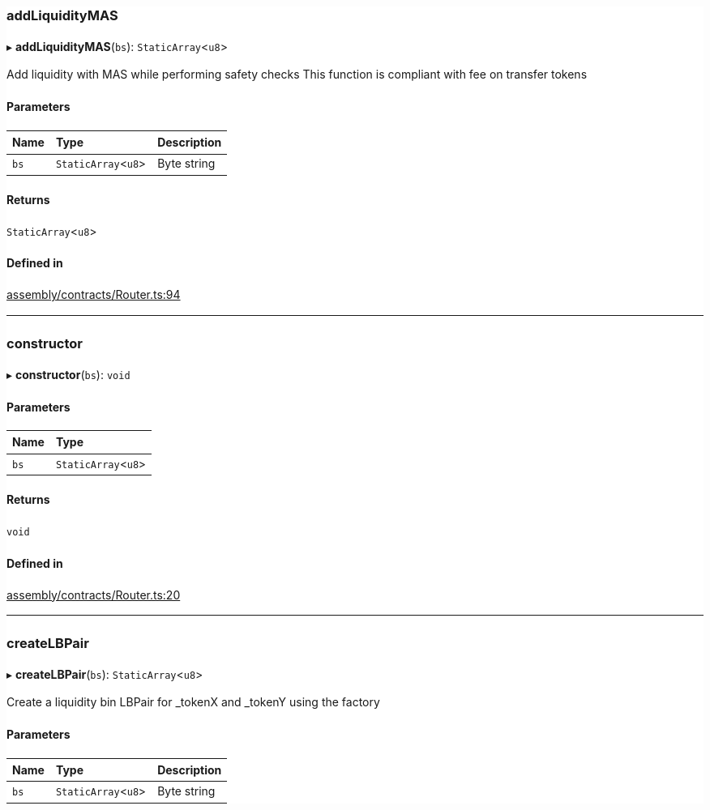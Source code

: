 ### addLiquidityMAS

▸ **addLiquidityMAS**(`bs`): `StaticArray`<`u8`\>

Add liquidity with MAS while performing safety checks
This function is compliant with fee on transfer tokens

#### Parameters

| Name | Type                 | Description |
| :--- | :------------------- | :---------- |
| `bs` | `StaticArray`<`u8`\> | Byte string |

#### Returns

`StaticArray`<`u8`\>

#### Defined in

[assembly/contracts/Router.ts:94](https://github.com/dusaprotocol/v2.1/blob/b07cbb8/assembly/contracts/Router.ts#L94)

---

### constructor

▸ **constructor**(`bs`): `void`

#### Parameters

| Name | Type                 |
| :--- | :------------------- |
| `bs` | `StaticArray`<`u8`\> |

#### Returns

`void`

#### Defined in

[assembly/contracts/Router.ts:20](https://github.com/dusaprotocol/v2.1/blob/b07cbb8/assembly/contracts/Router.ts#L20)

---

### createLBPair

▸ **createLBPair**(`bs`): `StaticArray`<`u8`\>

Create a liquidity bin LBPair for \_tokenX and \_tokenY using the factory

#### Parameters

| Name | Type                 | Description |
| :--- | :------------------- | :---------- |
| `bs` | `StaticArray`<`u8`\> | Byte string |
